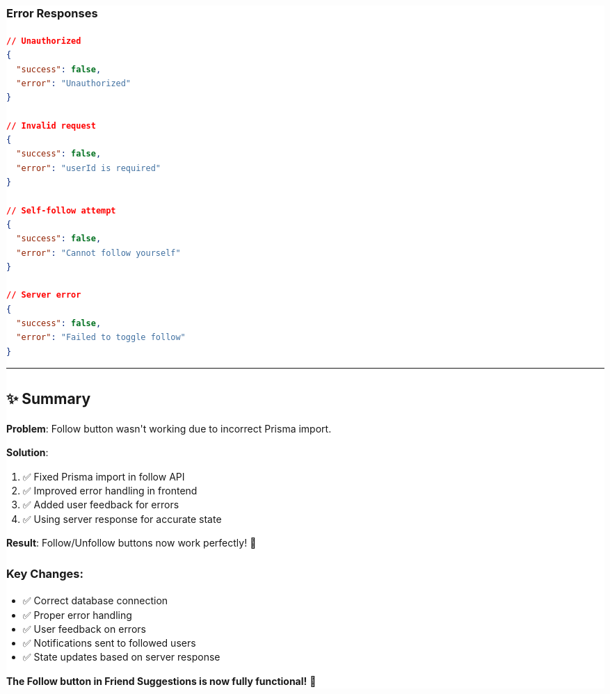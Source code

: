 ### Error Responses
```json
// Unauthorized
{
  "success": false,
  "error": "Unauthorized"
}

// Invalid request
{
  "success": false,
  "error": "userId is required"
}

// Self-follow attempt
{
  "success": false,
  "error": "Cannot follow yourself"
}

// Server error
{
  "success": false,
  "error": "Failed to toggle follow"
}
```

---

## ✨ Summary

**Problem**: Follow button wasn't working due to incorrect Prisma import.

**Solution**: 
1. ✅ Fixed Prisma import in follow API
2. ✅ Improved error handling in frontend
3. ✅ Added user feedback for errors
4. ✅ Using server response for accurate state

**Result**: Follow/Unfollow buttons now work perfectly! 🎉

### Key Changes:
- ✅ Correct database connection
- ✅ Proper error handling
- ✅ User feedback on errors
- ✅ Notifications sent to followed users
- ✅ State updates based on server response

**The Follow button in Friend Suggestions is now fully functional!** 🚀
